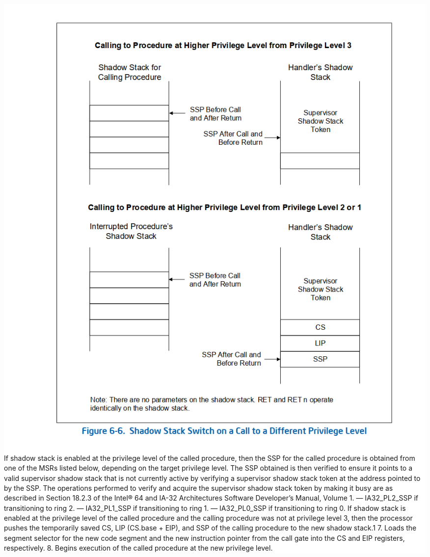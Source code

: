 ![image-20250303093709976](./assets/image-20250303093709976.png)

If shadow stack is enabled at the privilege level of the called procedure, then the SSP for the called procedure is obtained from one of the MSRs listed below, depending on the target privilege level. The SSP obtained is then verified to ensure it points to a valid supervisor shadow stack that is not currently active by verifying a supervisor shadow stack token at the address pointed to by the SSP. The operations performed to verify and acquire the supervisor shadow stack token by making it busy are as described in Section 18.2.3 of the Intel® 64 and IA-32 Architectures Software Developer’s Manual, Volume 1.
— IA32_PL2_SSP if transitioning to ring 2.
— IA32_PL1_SSP if transitioning to ring 1.
— IA32_PL0_SSP if transitioning to ring 0.
If shadow stack is enabled at the privilege level of the called procedure and the calling procedure was not at privilege level 3, then the processor pushes the temporarily saved CS, LIP (CS.base + EIP), and SSP of the calling procedure to the new shadow stack.1
7. Loads the segment selector for the new code segment and the new instruction pointer from the call gate into 
the CS and EIP registers, respectively.
8. Begins execution of the called procedure at the new privilege level.